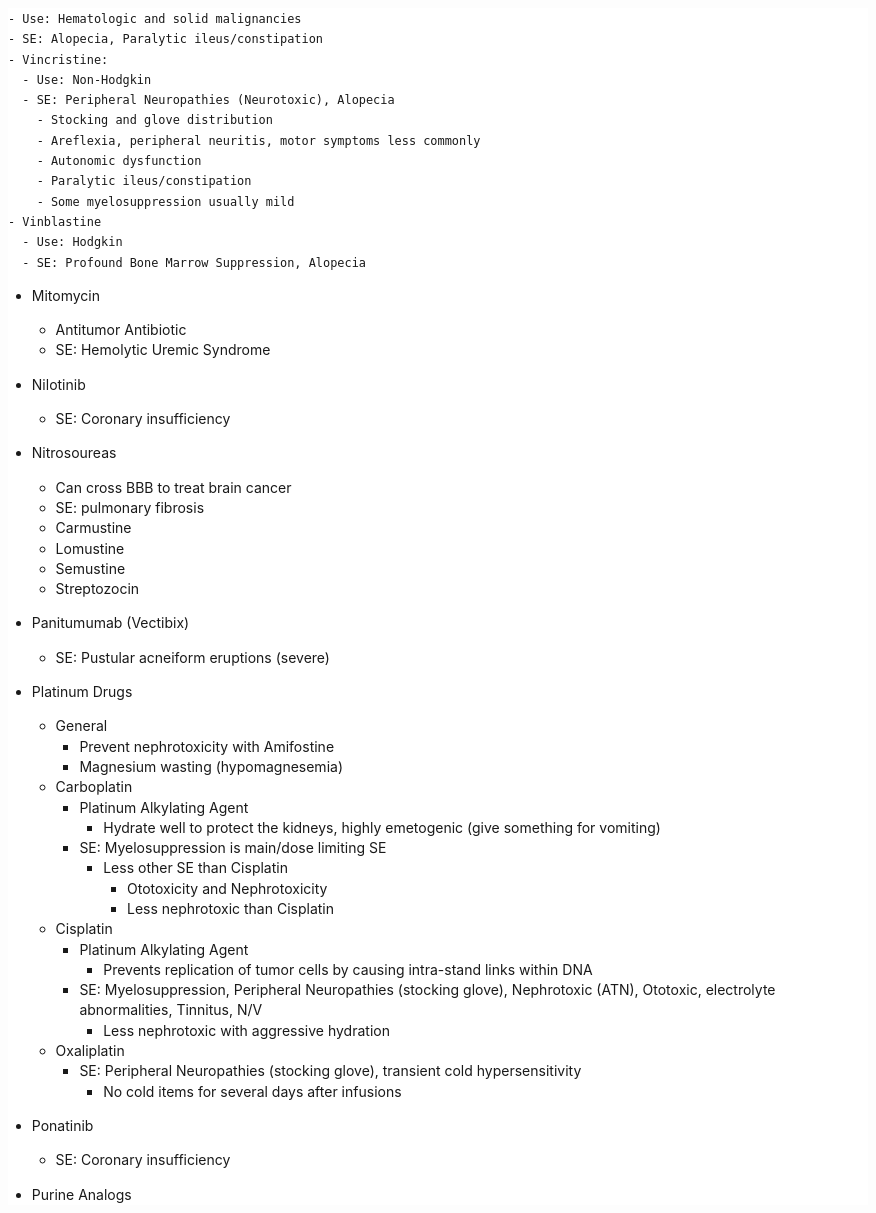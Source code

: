     - Use: Hematologic and solid malignancies
    - SE: Alopecia, Paralytic ileus/constipation
    - Vincristine:
      - Use: Non-Hodgkin
      - SE: Peripheral Neuropathies (Neurotoxic), Alopecia
        - Stocking and glove distribution
        - Areflexia, peripheral neuritis, motor symptoms less commonly
        - Autonomic dysfunction
        - Paralytic ileus/constipation
        - Some myelosuppression usually mild
    - Vinblastine
      - Use: Hodgkin
      - SE: Profound Bone Marrow Suppression, Alopecia
- Mitomycin
  - Antitumor Antibiotic
  - SE: Hemolytic Uremic Syndrome
- Nilotinib
  - SE: Coronary insufficiency
- Nitrosoureas

    - Can cross BBB to treat brain cancer
    - SE: pulmonary fibrosis
  - Carmustine
  - Lomustine
  - Semustine
  - Streptozocin
- Panitumumab (Vectibix)
  - SE: Pustular acneiform eruptions (severe)
- Platinum Drugs
  - General
    - Prevent nephrotoxicity with Amifostine
    - Magnesium wasting (hypomagnesemia)
  - Carboplatin
    - Platinum Alkylating Agent
      - Hydrate well to protect the kidneys, highly emetogenic (give something for vomiting)
    - SE: Myelosuppression is main/dose limiting SE
      - Less other SE than Cisplatin
        - Ototoxicity and Nephrotoxicity
        - Less nephrotoxic than Cisplatin
  - Cisplatin
    - Platinum Alkylating Agent
      - Prevents replication of tumor cells by causing intra-stand links within DNA
    - SE: Myelosuppression, Peripheral Neuropathies (stocking glove), Nephrotoxic (ATN), Ototoxic, electrolyte abnormalities, Tinnitus, N/V
      - Less nephrotoxic with aggressive hydration
  - Oxaliplatin
    - SE: Peripheral Neuropathies (stocking glove), transient cold hypersensitivity
      - No cold items for several days after infusions
- Ponatinib
  - SE: Coronary insufficiency
- Purine Analogs
